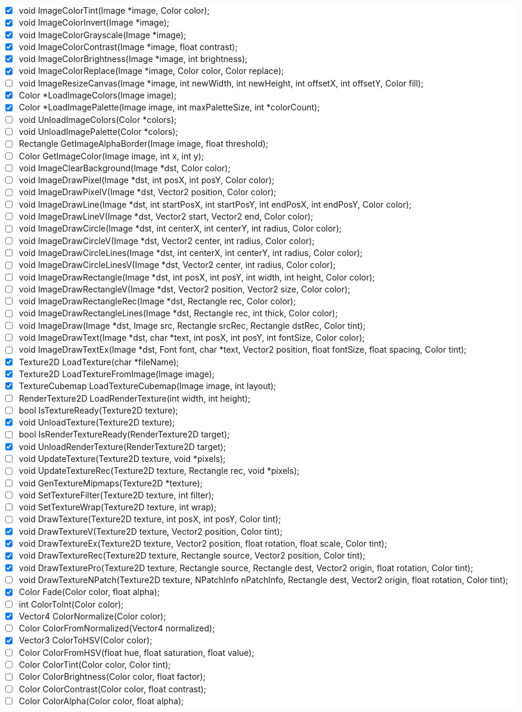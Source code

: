 * [x] void ImageColorTint(Image *image, Color color);
* [x] void ImageColorInvert(Image *image);
* [x] void ImageColorGrayscale(Image *image);
* [x] void ImageColorContrast(Image *image, float contrast);
* [x] void ImageColorBrightness(Image *image, int brightness);
* [x] void ImageColorReplace(Image *image, Color color, Color replace);
* [ ] void ImageResizeCanvas(Image *image, int newWidth, int newHeight, int offsetX, int offsetY, Color fill);
* [x] Color *LoadImageColors(Image image);
* [x] Color *LoadImagePalette(Image image, int maxPaletteSize, int *colorCount);
* [ ] void UnloadImageColors(Color *colors);
* [ ] void UnloadImagePalette(Color *colors);
* [ ] Rectangle GetImageAlphaBorder(Image image, float threshold);
* [ ] Color GetImageColor(Image image, int x, int y);
* [ ] void ImageClearBackground(Image *dst, Color color);
* [ ] void ImageDrawPixel(Image *dst, int posX, int posY, Color color);
* [ ] void ImageDrawPixelV(Image *dst, Vector2 position, Color color);
* [ ] void ImageDrawLine(Image *dst, int startPosX, int startPosY, int endPosX, int endPosY, Color color);
* [ ] void ImageDrawLineV(Image *dst, Vector2 start, Vector2 end, Color color);
* [ ] void ImageDrawCircle(Image *dst, int centerX, int centerY, int radius, Color color);
* [ ] void ImageDrawCircleV(Image *dst, Vector2 center, int radius, Color color);
* [ ] void ImageDrawCircleLines(Image *dst, int centerX, int centerY, int radius, Color color);
* [ ] void ImageDrawCircleLinesV(Image *dst, Vector2 center, int radius, Color color);
* [ ] void ImageDrawRectangle(Image *dst, int posX, int posY, int width, int height, Color color);
* [ ] void ImageDrawRectangleV(Image *dst, Vector2 position, Vector2 size, Color color);
* [ ] void ImageDrawRectangleRec(Image *dst, Rectangle rec, Color color);
* [ ] void ImageDrawRectangleLines(Image *dst, Rectangle rec, int thick, Color color);
* [ ] void ImageDraw(Image *dst, Image src, Rectangle srcRec, Rectangle dstRec, Color tint);
* [ ] void ImageDrawText(Image *dst, char *text, int posX, int posY, int fontSize, Color color);
* [ ] void ImageDrawTextEx(Image *dst, Font font, char *text, Vector2 position, float fontSize, float spacing, Color tint);
* [x] Texture2D LoadTexture(char *fileName);
* [x] Texture2D LoadTextureFromImage(Image image);
* [x] TextureCubemap LoadTextureCubemap(Image image, int layout);
* [ ] RenderTexture2D LoadRenderTexture(int width, int height);
* [ ] bool IsTextureReady(Texture2D texture);
* [x] void UnloadTexture(Texture2D texture);
* [ ] bool IsRenderTextureReady(RenderTexture2D target);
* [x] void UnloadRenderTexture(RenderTexture2D target);
* [ ] void UpdateTexture(Texture2D texture, void *pixels);
* [ ] void UpdateTextureRec(Texture2D texture, Rectangle rec, void *pixels);
* [ ] void GenTextureMipmaps(Texture2D *texture);
* [ ] void SetTextureFilter(Texture2D texture, int filter);
* [ ] void SetTextureWrap(Texture2D texture, int wrap);
* [ ] void DrawTexture(Texture2D texture, int posX, int posY, Color tint);
* [x] void DrawTextureV(Texture2D texture, Vector2 position, Color tint);
* [x] void DrawTextureEx(Texture2D texture, Vector2 position, float rotation, float scale, Color tint);
* [x] void DrawTextureRec(Texture2D texture, Rectangle source, Vector2 position, Color tint);
* [x] void DrawTexturePro(Texture2D texture, Rectangle source, Rectangle dest, Vector2 origin, float rotation, Color tint);
* [ ] void DrawTextureNPatch(Texture2D texture, NPatchInfo nPatchInfo, Rectangle dest, Vector2 origin, float rotation, Color tint);
* [x] Color Fade(Color color, float alpha);
* [ ] int ColorToInt(Color color);
* [x] Vector4 ColorNormalize(Color color);
* [ ] Color ColorFromNormalized(Vector4 normalized);
* [x] Vector3 ColorToHSV(Color color);
* [ ] Color ColorFromHSV(float hue, float saturation, float value);
* [ ] Color ColorTint(Color color, Color tint);
* [ ] Color ColorBrightness(Color color, float factor);
* [ ] Color ColorContrast(Color color, float contrast);
* [ ] Color ColorAlpha(Color color, float alpha);